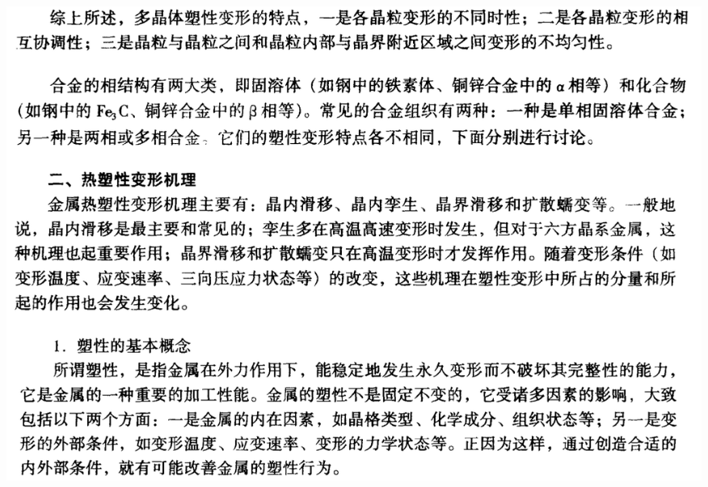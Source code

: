 ![\<img alt="" data-attachment-key="Z4UQYUSP" data-annotation="%7B%22attachmentURI%22%3A%22http%3A%2F%2Fzotero.org%2Fusers%2F14528735%2Fitems%2FD6UMZMLJ%22%2C%22annotationKey%22%3A%223EYDN4DY%22%2C%22color%22%3A%22%23ffd400%22%2C%22pageLabel%22%3A%2221%22%2C%22position%22%3A%7B%22pageIndex%22%3A20%2C%22rects%22%3A%5B%5B34.027%2C628.117%2C466.637%2C659.741%5D%5D%7D%7D" width="721" height="53" src="attachments/Z4UQYUSP.png" ztype="zimage">](attachments/Z4UQYUSP.png)

![\<img alt="" data-attachment-key="HDJ3X4FL" data-annotation="%7B%22attachmentURI%22%3A%22http%3A%2F%2Fzotero.org%2Fusers%2F14528735%2Fitems%2FD6UMZMLJ%22%2C%22annotationKey%22%3A%22UZ87UKBT%22%2C%22color%22%3A%22%23ffd400%22%2C%22pageLabel%22%3A%2222%22%2C%22position%22%3A%7B%22pageIndex%22%3A21%2C%22rects%22%3A%5B%5B58.693%2C575.854%2C493.833%2C623.289%5D%5D%7D%7D" width="725" height="79" src="attachments/HDJ3X4FL.png" ztype="zimage">](attachments/HDJ3X4FL.png)

![\<img alt="" data-attachment-key="NN5JXH8Q" data-annotation="%7B%22attachmentURI%22%3A%22http%3A%2F%2Fzotero.org%2Fusers%2F14528735%2Fitems%2FD6UMZMLJ%22%2C%22annotationKey%22%3A%22SBIAHYCW%22%2C%22color%22%3A%22%23ffd400%22%2C%22pageLabel%22%3A%2234%22%2C%22position%22%3A%7B%22pageIndex%22%3A33%2C%22rects%22%3A%5B%5B57.007%2C219.604%2C496.574%2C316.372%5D%5D%7D%7D" width="733" height="161" src="attachments/NN5JXH8Q.png" ztype="zimage">](attachments/NN5JXH8Q.png)

![\<img alt="" data-attachment-key="HUF58LWT" data-annotation="%7B%22attachmentURI%22%3A%22http%3A%2F%2Fzotero.org%2Fusers%2F14528735%2Fitems%2FD6UMZMLJ%22%2C%22annotationKey%22%3A%22I7FJECKL%22%2C%22color%22%3A%22%23ffd400%22%2C%22pageLabel%22%3A%2249%22%2C%22position%22%3A%7B%22pageIndex%22%3A48%2C%22rects%22%3A%5B%5B32.973%2C567.843%2C476.335%2C660.183%5D%5D%7D%7D" width="739" height="154" src="attachments/HUF58LWT.png" ztype="zimage">](attachments/HUF58LWT.png)
